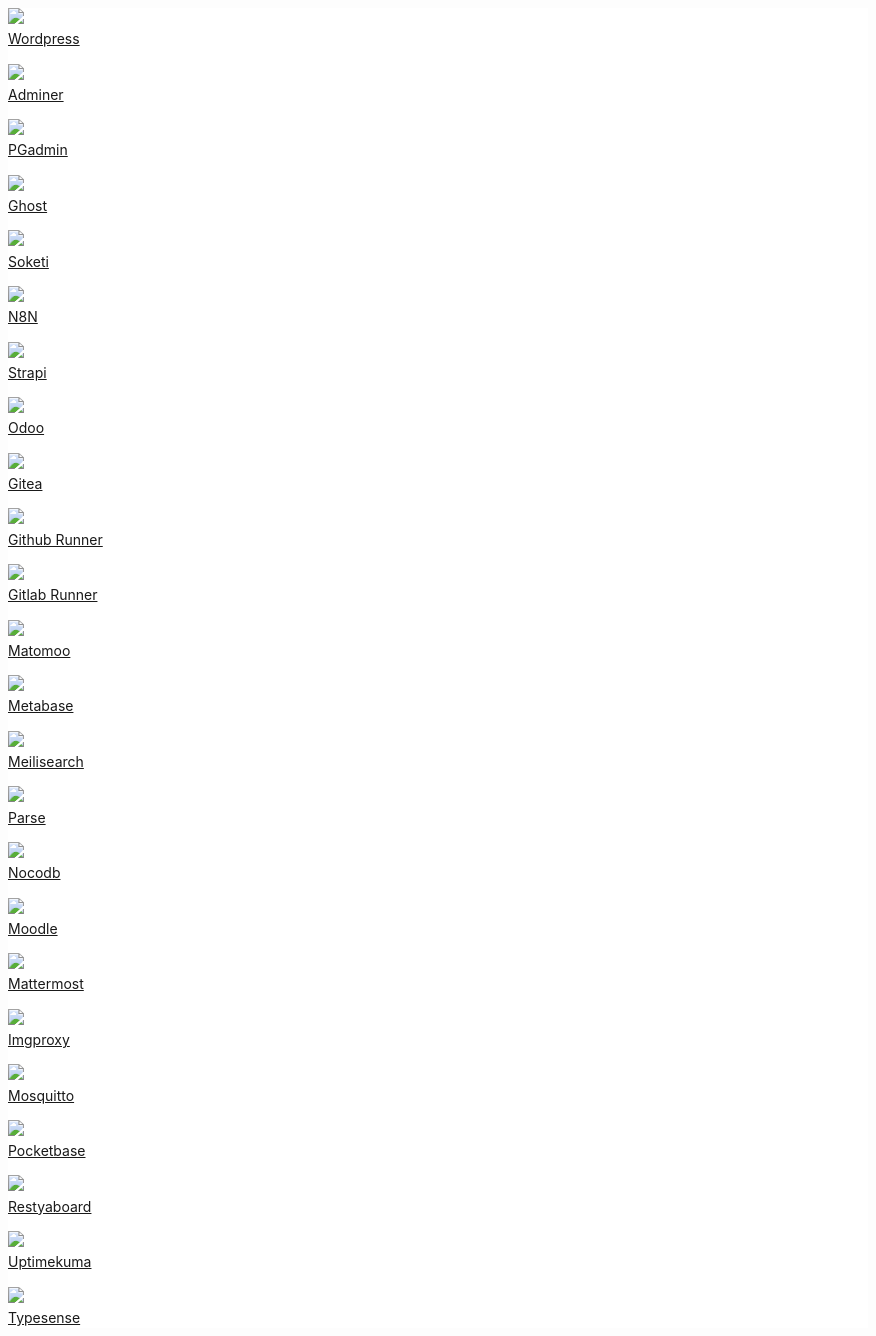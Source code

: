 <a href="/ready-application/wordpress/install/" class="platform-icon"><img src="https://s1.chabokan.net/docs/images/wordpress-platform.jpeg" /><br /><span>Wordpress</span></a>

<a href="/ready-application/adminer/install/" class="platform-icon"><img src="https://s1.chabokan.net/docs/images/adminer-platform_tuoU8Fa.jpg" /><br /><span>Adminer</span></a>

<a href="/ready-application/pgadmin/install/" class="platform-icon"><img src="https://s1.chabokan.net/docs/images/postgresql.jpeg" /><br /><span>PGadmin</span></a>

<a href="/ready-application/ghost/" class="platform-icon"><img src="https://s1.chabokan.net/docs/images/ghost-platform.jpeg" /><br /><span>Ghost</span></a>

<a href="/ready-application/soketi/" class="platform-icon"><img src="https://s1.chabokan.net/docs/images/soketi-platform.jpg" /><br /><span>Soketi</span></a>

<a href="/ready-application/n8n/" class="platform-icon"><img src="https://s1.chabokan.net/docs/images/n8n-platform-logo_HXKvplb.jpg" /><br /><span>N8N</span></a>

<a href="/ready-application/strapi/" class="platform-icon"><img src="https://s1.chabokan.net/docs/images/strapi-platform.jpg" /><br /><span>Strapi</span></a>

<a href="/ready-application/odoo/" class="platform-icon"><img src="https://s1.chabokan.net/docs/images/odoo-platform.jpg" /><br /><span>Odoo</span></a>

<a href="/ready-application/gitea/" class="platform-icon"><img src="https://s1.chabokan.net/docs/images/gitea.platform.jpg" /><br /><span>Gitea</span></a>

<a href="/ready-application/githubrunner/" class="platform-icon"><img src="https://s1.chabokan.net/docs/images/github-runner.jpg" /><br /><span>Github Runner</span></a>

<a href="/ready-application/gitlabrunner/" class="platform-icon"><img src="https://s1.chabokan.net/docs/images/gitlab-runner.jpg" /><br /><span>Gitlab Runner</span></a>

<a href="/ready-application/matomo/" class="platform-icon"><img src="https://s1.chabokan.net/docs/images/matomoo-platform.jpg" /><br /><span>Matomoo</span></a>

<a href="/ready-application/metabase/" class="platform-icon"><img src="https://s1.chabokan.net/docs/images/metabase-platform.jpg" /><br /><span>Metabase</span></a>

<a href="/ready-application/meilisearch/" class="platform-icon"><img src="https://s1.chabokan.net/docs/images/meilisearch-platform.jpg" /><br /><span>Meilisearch</span></a>

<a href="/ready-application/parse/" class="platform-icon"><img src="https://s1.chabokan.net/docs/images/parse-platform.jpg" /><br /><span>Parse</span></a>

<a href="/ready-application/nocodb/" class="platform-icon"><img src="https://s1.chabokan.net/docs/images/nokodb_logo_2.jpg" /><br /><span>Nocodb</span></a>

<a href="/ready-application/moodle/" class="platform-icon"><img src="https://s1.chabokan.net/docs/images/moodle-platform.jpg" /><br /><span>Moodle</span></a>

<a href="/ready-application/mattermost/" class="platform-icon"><img src="https://s1.chabokan.net/docs/images/mattermost-platform.jpg" /><br /><span>Mattermost</span></a>

<a href="/ready-application/imgproxy/" class="platform-icon"><img src="https://s1.chabokan.net/docs/images/imgproxy-platform.jpg" /><br /><span>Imgproxy</span></a>

<a href="/ready-application/mosquitto/" class="platform-icon"><img src="https://s1.chabokan.net/docs/images/mosquitto-platform_UeOdYtP.jpg" /><br /><span>Mosquitto</span></a>

<a href="/ready-application/pocketbase/" class="platform-icon"><img src="https://s1.chabokan.net/docs/images/pocketbase-platform_jBX97bc.jpg" /><br /><span>Pocketbase</span></a>

<a href="/ready-application/restyaboard/" class="platform-icon"><img src="https://s1.chabokan.net/docs/images/restyaboard-platform.jpg" /><br /><span>Restyaboard</span></a>

<a href="/ready-application/uptimekuma/" class="platform-icon"><img src="https://s1.chabokan.net/docs/images/uptimekuma-platform.jpg" /><br /><span>Uptimekuma</span></a>

<a href="/ready-application/typesense/" class="platform-icon"><img src="https://s1.chabokan.net/docs/images/typesense-platform-logo.jpg" /><br /><span>Typesense</span></a>
